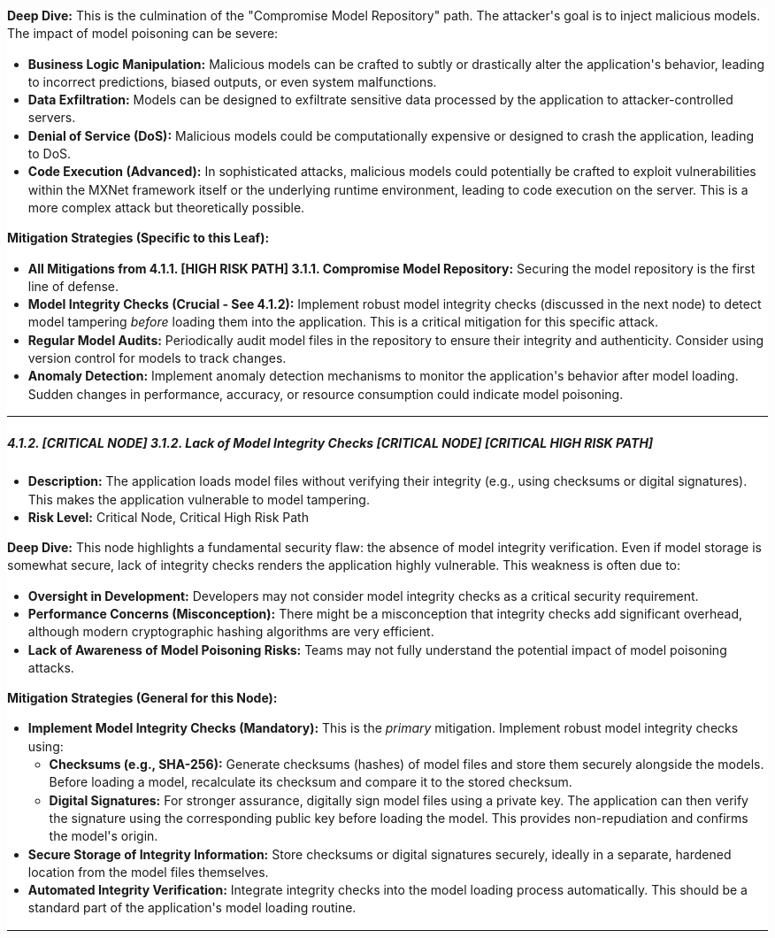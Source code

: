 **Deep Dive:** This is the culmination of the "Compromise Model Repository" path.  The attacker's goal is to inject malicious models.  The impact of model poisoning can be severe:

*   **Business Logic Manipulation:**  Malicious models can be crafted to subtly or drastically alter the application's behavior, leading to incorrect predictions, biased outputs, or even system malfunctions.
*   **Data Exfiltration:**  Models can be designed to exfiltrate sensitive data processed by the application to attacker-controlled servers.
*   **Denial of Service (DoS):**  Malicious models could be computationally expensive or designed to crash the application, leading to DoS.
*   **Code Execution (Advanced):**  In sophisticated attacks, malicious models could potentially be crafted to exploit vulnerabilities within the MXNet framework itself or the underlying runtime environment, leading to code execution on the server. This is a more complex attack but theoretically possible.

**Mitigation Strategies (Specific to this Leaf):**

*   **All Mitigations from 4.1.1. [HIGH RISK PATH] 3.1.1. Compromise Model Repository:**  Securing the model repository is the first line of defense.
*   **Model Integrity Checks (Crucial - See 4.1.2):** Implement robust model integrity checks (discussed in the next node) to detect model tampering *before* loading them into the application. This is a critical mitigation for this specific attack.
*   **Regular Model Audits:**  Periodically audit model files in the repository to ensure their integrity and authenticity. Consider using version control for models to track changes.
*   **Anomaly Detection:**  Implement anomaly detection mechanisms to monitor the application's behavior after model loading.  Sudden changes in performance, accuracy, or resource consumption could indicate model poisoning.

---

##### 4.1.2. [CRITICAL NODE] 3.1.2. Lack of Model Integrity Checks [CRITICAL NODE] [CRITICAL HIGH RISK PATH]

*   **Description:** The application loads model files without verifying their integrity (e.g., using checksums or digital signatures). This makes the application vulnerable to model tampering.
*   **Risk Level:** Critical Node, Critical High Risk Path

**Deep Dive:** This node highlights a fundamental security flaw: the absence of model integrity verification.  Even if model storage is somewhat secure, lack of integrity checks renders the application highly vulnerable.  This weakness is often due to:

*   **Oversight in Development:**  Developers may not consider model integrity checks as a critical security requirement.
*   **Performance Concerns (Misconception):**  There might be a misconception that integrity checks add significant overhead, although modern cryptographic hashing algorithms are very efficient.
*   **Lack of Awareness of Model Poisoning Risks:**  Teams may not fully understand the potential impact of model poisoning attacks.

**Mitigation Strategies (General for this Node):**

*   **Implement Model Integrity Checks (Mandatory):**  This is the *primary* mitigation.  Implement robust model integrity checks using:
    *   **Checksums (e.g., SHA-256):** Generate checksums (hashes) of model files and store them securely alongside the models. Before loading a model, recalculate its checksum and compare it to the stored checksum.
    *   **Digital Signatures:**  For stronger assurance, digitally sign model files using a private key.  The application can then verify the signature using the corresponding public key before loading the model. This provides non-repudiation and confirms the model's origin.
*   **Secure Storage of Integrity Information:**  Store checksums or digital signatures securely, ideally in a separate, hardened location from the model files themselves.
*   **Automated Integrity Verification:**  Integrate integrity checks into the model loading process automatically. This should be a standard part of the application's model loading routine.

---